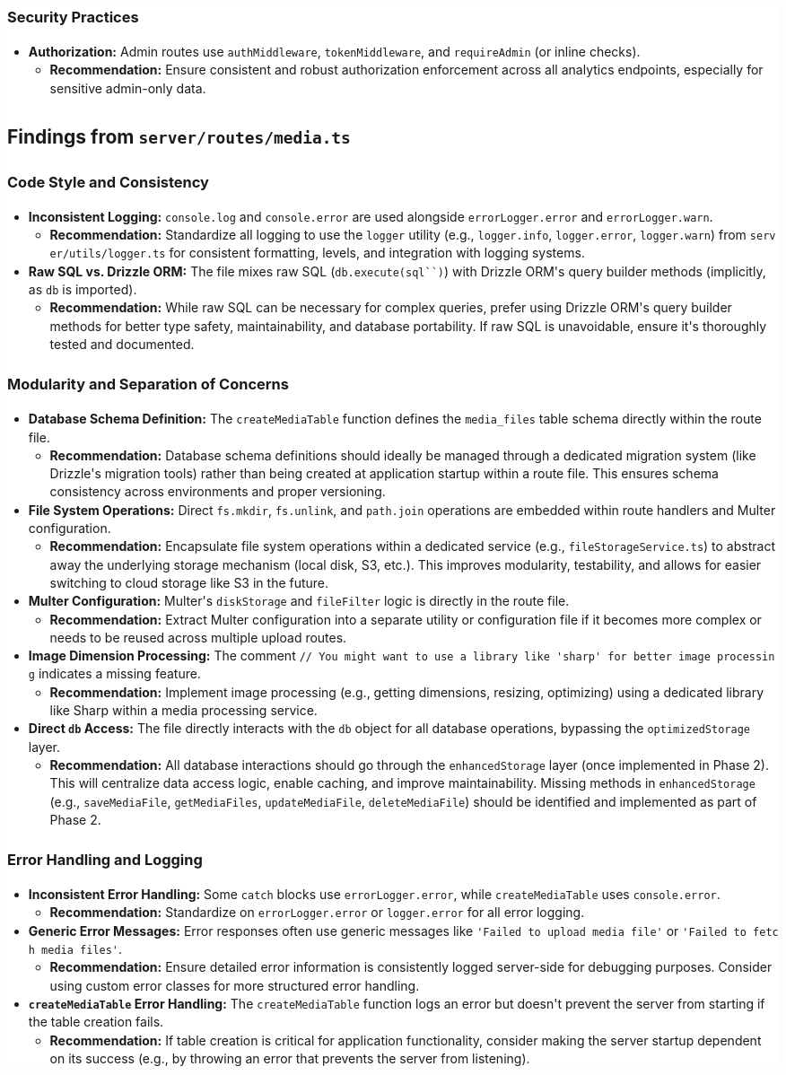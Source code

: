 ### Security Practices
- **Authorization:** Admin routes use `authMiddleware`, `tokenMiddleware`, and `requireAdmin` (or inline checks).
    - **Recommendation:** Ensure consistent and robust authorization enforcement across all analytics endpoints, especially for sensitive admin-only data.

## Findings from `server/routes/media.ts`

### Code Style and Consistency
- **Inconsistent Logging:** `console.log` and `console.error` are used alongside `errorLogger.error` and `errorLogger.warn`.
    - **Recommendation:** Standardize all logging to use the `logger` utility (e.g., `logger.info`, `logger.error`, `logger.warn`) from `server/utils/logger.ts` for consistent formatting, levels, and integration with logging systems.
- **Raw SQL vs. Drizzle ORM:** The file mixes raw SQL (`db.execute(sql``)`) with Drizzle ORM's query builder methods (implicitly, as `db` is imported).
    - **Recommendation:** While raw SQL can be necessary for complex queries, prefer using Drizzle ORM's query builder methods for better type safety, maintainability, and database portability. If raw SQL is unavoidable, ensure it's thoroughly tested and documented.

### Modularity and Separation of Concerns
- **Database Schema Definition:** The `createMediaTable` function defines the `media_files` table schema directly within the route file.
    - **Recommendation:** Database schema definitions should ideally be managed through a dedicated migration system (like Drizzle's migration tools) rather than being created at application startup within a route file. This ensures schema consistency across environments and proper versioning.
- **File System Operations:** Direct `fs.mkdir`, `fs.unlink`, and `path.join` operations are embedded within route handlers and Multer configuration.
    - **Recommendation:** Encapsulate file system operations within a dedicated service (e.g., `fileStorageService.ts`) to abstract away the underlying storage mechanism (local disk, S3, etc.). This improves modularity, testability, and allows for easier switching to cloud storage like S3 in the future.
- **Multer Configuration:** Multer's `diskStorage` and `fileFilter` logic is directly in the route file.
    - **Recommendation:** Extract Multer configuration into a separate utility or configuration file if it becomes more complex or needs to be reused across multiple upload routes.
- **Image Dimension Processing:** The comment `// You might want to use a library like 'sharp' for better image processing` indicates a missing feature.
    - **Recommendation:** Implement image processing (e.g., getting dimensions, resizing, optimizing) using a dedicated library like Sharp within a media processing service.
- **Direct `db` Access:** The file directly interacts with the `db` object for all database operations, bypassing the `optimizedStorage` layer.
    - **Recommendation:** All database interactions should go through the `enhancedStorage` layer (once implemented in Phase 2). This will centralize data access logic, enable caching, and improve maintainability. Missing methods in `enhancedStorage` (e.g., `saveMediaFile`, `getMediaFiles`, `updateMediaFile`, `deleteMediaFile`) should be identified and implemented as part of Phase 2.

### Error Handling and Logging
- **Inconsistent Error Handling:** Some `catch` blocks use `errorLogger.error`, while `createMediaTable` uses `console.error`.
    - **Recommendation:** Standardize on `errorLogger.error` or `logger.error` for all error logging.
- **Generic Error Messages:** Error responses often use generic messages like `'Failed to upload media file'` or `'Failed to fetch media files'`.
    - **Recommendation:** Ensure detailed error information is consistently logged server-side for debugging purposes. Consider using custom error classes for more structured error handling.
- **`createMediaTable` Error Handling:** The `createMediaTable` function logs an error but doesn't prevent the server from starting if the table creation fails.
    - **Recommendation:** If table creation is critical for application functionality, consider making the server startup dependent on its success (e.g., by throwing an error that prevents the server from listening).